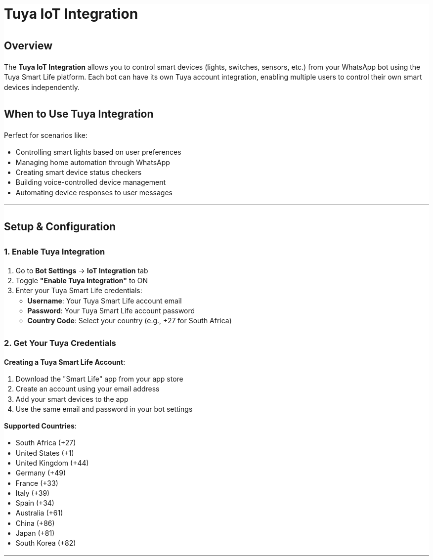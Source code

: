 # Tuya IoT Integration

## Overview

The **Tuya IoT Integration** allows you to control smart devices (lights, switches, sensors, etc.) from your WhatsApp bot using the Tuya Smart Life platform. Each bot can have its own Tuya account integration, enabling multiple users to control their own smart devices independently.

## When to Use Tuya Integration

Perfect for scenarios like:
- Controlling smart lights based on user preferences
- Managing home automation through WhatsApp
- Creating smart device status checkers
- Building voice-controlled device management
- Automating device responses to user messages

---

## Setup & Configuration

### 1. Enable Tuya Integration

1. Go to **Bot Settings** -> **IoT Integration** tab
2. Toggle **"Enable Tuya Integration"** to ON
3. Enter your Tuya Smart Life credentials:
   - **Username**: Your Tuya Smart Life account email
   - **Password**: Your Tuya Smart Life account password
   - **Country Code**: Select your country (e.g., +27 for South Africa)

### 2. Get Your Tuya Credentials

**Creating a Tuya Smart Life Account**:
1. Download the "Smart Life" app from your app store
2. Create an account using your email address
3. Add your smart devices to the app
4. Use the same email and password in your bot settings

**Supported Countries**:
- South Africa (+27)
- United States (+1)
- United Kingdom (+44)
- Germany (+49)
- France (+33)
- Italy (+39)
- Spain (+34)
- Australia (+61)
- China (+86)
- Japan (+81)
- South Korea (+82)

---
